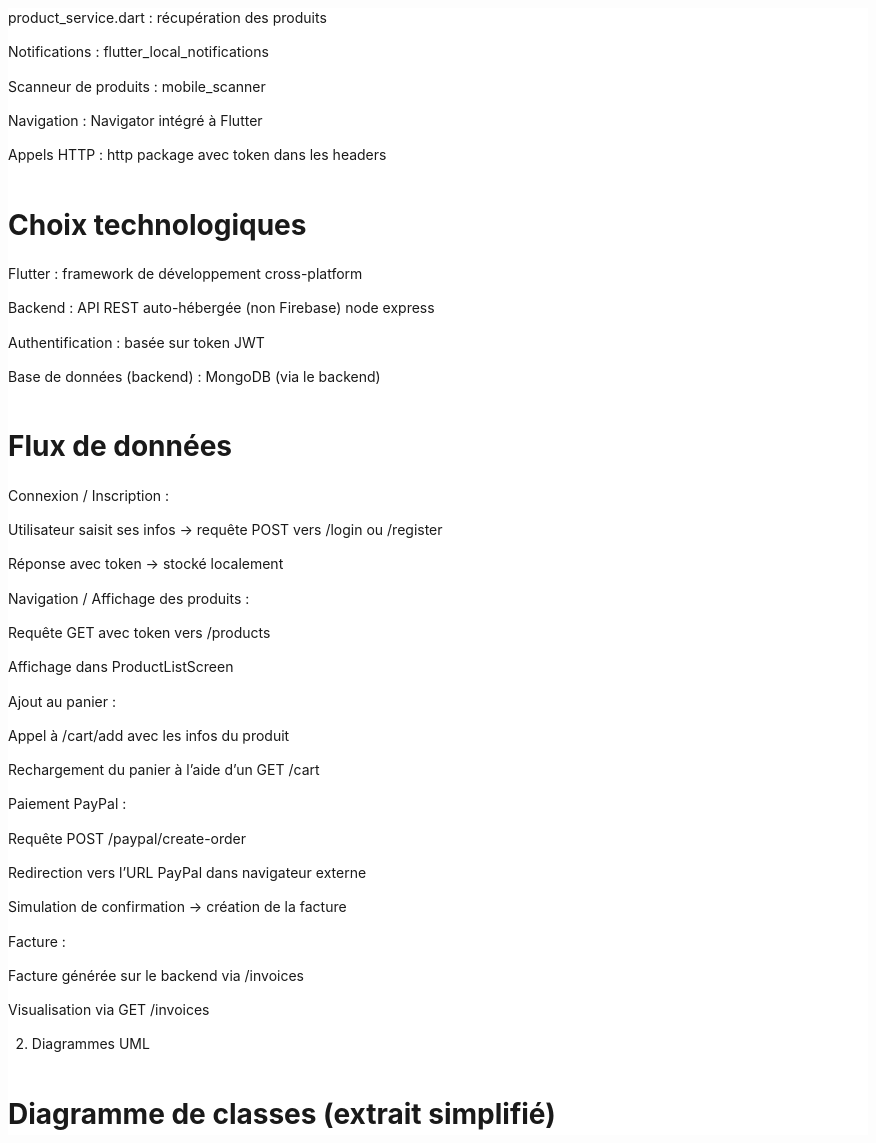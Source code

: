 product_service.dart : récupération des produits

Notifications : flutter_local_notifications

Scanneur de produits : mobile_scanner

Navigation : Navigator intégré à Flutter

Appels HTTP : http package avec token dans les headers

# Choix technologiques

Flutter : framework de développement cross-platform

Backend : API REST auto-hébergée (non Firebase) node express

Authentification : basée sur token JWT

Base de données (backend) : MongoDB (via le backend)


# Flux de données

Connexion / Inscription :

Utilisateur saisit ses infos -> requête POST vers /login ou /register

Réponse avec token -> stocké localement

Navigation / Affichage des produits :

Requête GET avec token vers /products

Affichage dans ProductListScreen

Ajout au panier :

Appel à /cart/add avec les infos du produit

Rechargement du panier à l’aide d’un GET /cart

Paiement PayPal :

Requête POST /paypal/create-order

Redirection vers l’URL PayPal dans navigateur externe

Simulation de confirmation -> création de la facture

Facture :

Facture générée sur le backend via /invoices

Visualisation via GET /invoices


2. Diagrammes UML

# Diagramme de classes (extrait simplifié)
